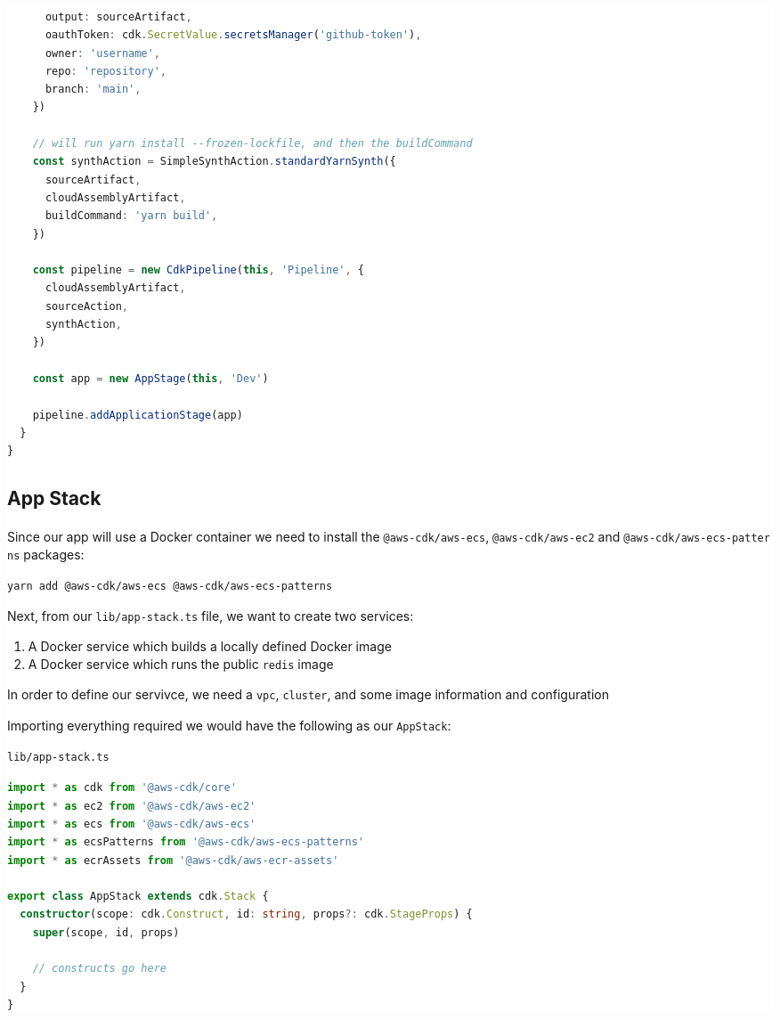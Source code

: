 ```ts
      output: sourceArtifact,
      oauthToken: cdk.SecretValue.secretsManager('github-token'),
      owner: 'username',
      repo: 'repository',
      branch: 'main',
    })

    // will run yarn install --frozen-lockfile, and then the buildCommand
    const synthAction = SimpleSynthAction.standardYarnSynth({
      sourceArtifact,
      cloudAssemblyArtifact,
      buildCommand: 'yarn build',
    })

    const pipeline = new CdkPipeline(this, 'Pipeline', {
      cloudAssemblyArtifact,
      sourceAction,
      synthAction,
    })

    const app = new AppStage(this, 'Dev')

    pipeline.addApplicationStage(app)
  }
}
```

## App Stack

Since our app will use a Docker container we need to install the `@aws-cdk/aws-ecs`, `@aws-cdk/aws-ec2` and `@aws-cdk/aws-ecs-patterns` packages:

```sh
yarn add @aws-cdk/aws-ecs @aws-cdk/aws-ecs-patterns
```

Next, from our `lib/app-stack.ts` file, we want to create two services:

1. A Docker service which builds a locally defined Docker image
2. A Docker service which runs the public `redis` image

In order to define our servivce, we need a `vpc`, `cluster`, and some image information and configuration

Importing everything required we would have the following as our `AppStack`:

`lib/app-stack.ts`

```ts
import * as cdk from '@aws-cdk/core'
import * as ec2 from '@aws-cdk/aws-ec2'
import * as ecs from '@aws-cdk/aws-ecs'
import * as ecsPatterns from '@aws-cdk/aws-ecs-patterns'
import * as ecrAssets from '@aws-cdk/aws-ecr-assets'

export class AppStack extends cdk.Stack {
  constructor(scope: cdk.Construct, id: string, props?: cdk.StageProps) {
    super(scope, id, props)

    // constructs go here
  }
}
```
